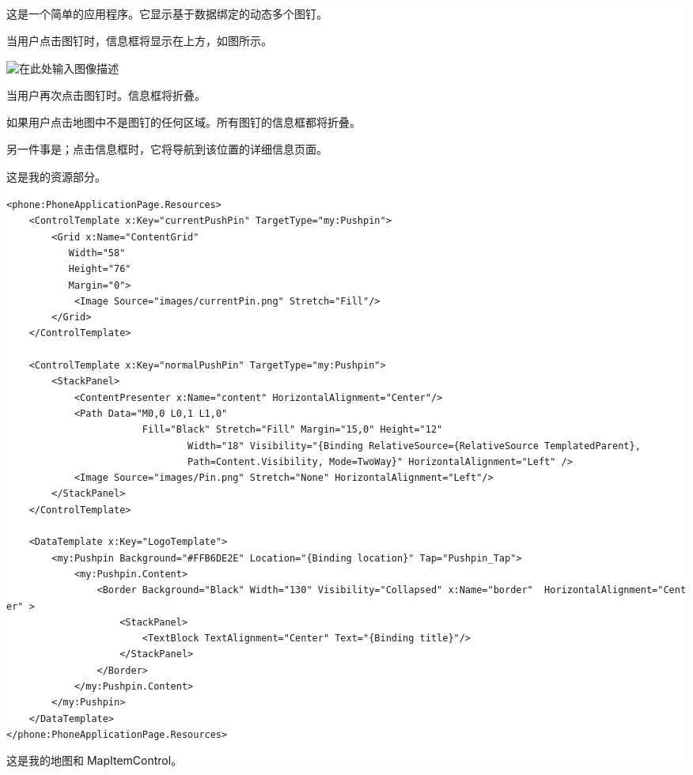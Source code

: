 这是一个简单的应用程序。它显示基于数据绑定的动态多个图钉。

当用户点击图钉时，信息框将显示在上方，如图所示。

![在此处输入图像描述](../Images/ddf728812608b6d2fc70f57853bf705b.png)

当用户再次点击图钉时。信息框将折叠。

如果用户点击地图中不是图钉的任何区域。所有图钉的信息框都将折叠。

另一件事是；点击信息框时，它将导航到该位置的详细信息页面。

这是我的资源部分。

```
<phone:PhoneApplicationPage.Resources>
    <ControlTemplate x:Key="currentPushPin" TargetType="my:Pushpin">
        <Grid x:Name="ContentGrid"
           Width="58"
           Height="76"
           Margin="0">
            <Image Source="images/currentPin.png" Stretch="Fill"/>
        </Grid>
    </ControlTemplate>

    <ControlTemplate x:Key="normalPushPin" TargetType="my:Pushpin">
        <StackPanel>
            <ContentPresenter x:Name="content" HorizontalAlignment="Center"/>
            <Path Data="M0,0 L0,1 L1,0"
                        Fill="Black" Stretch="Fill" Margin="15,0" Height="12"
                                Width="18" Visibility="{Binding RelativeSource={RelativeSource TemplatedParent},
                                Path=Content.Visibility, Mode=TwoWay}" HorizontalAlignment="Left" />
            <Image Source="images/Pin.png" Stretch="None" HorizontalAlignment="Left"/>
        </StackPanel>
    </ControlTemplate>

    <DataTemplate x:Key="LogoTemplate">
        <my:Pushpin Background="#FFB6DE2E" Location="{Binding location}" Tap="Pushpin_Tap">
            <my:Pushpin.Content>
                <Border Background="Black" Width="130" Visibility="Collapsed" x:Name="border"  HorizontalAlignment="Center" >
                    <StackPanel>
                        <TextBlock TextAlignment="Center" Text="{Binding title}"/>
                    </StackPanel>
                </Border>
            </my:Pushpin.Content>
        </my:Pushpin>
    </DataTemplate>
</phone:PhoneApplicationPage.Resources> 
```

这是我的地图和 MapItemControl。
